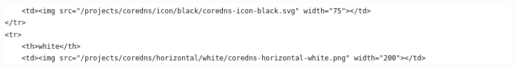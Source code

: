         <td><img src="/projects/coredns/icon/black/coredns-icon-black.svg" width="75"></td>
    </tr>
    <tr>
        <th>white</th>
        <td><img src="/projects/coredns/horizontal/white/coredns-horizontal-white.png" width="200"></td>